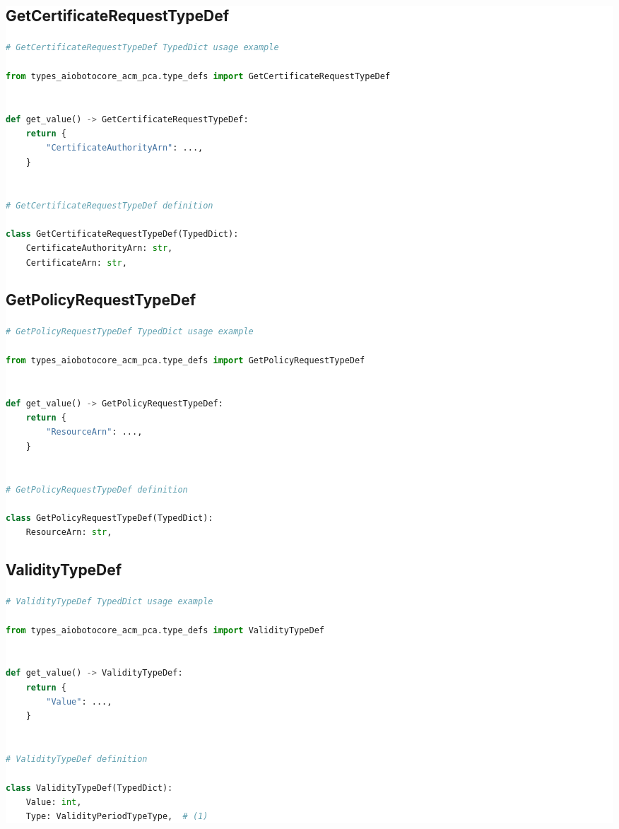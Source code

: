 ## GetCertificateRequestTypeDef

```python
# GetCertificateRequestTypeDef TypedDict usage example

from types_aiobotocore_acm_pca.type_defs import GetCertificateRequestTypeDef


def get_value() -> GetCertificateRequestTypeDef:
    return {
        "CertificateAuthorityArn": ...,
    }


# GetCertificateRequestTypeDef definition

class GetCertificateRequestTypeDef(TypedDict):
    CertificateAuthorityArn: str,
    CertificateArn: str,
```

## GetPolicyRequestTypeDef

```python
# GetPolicyRequestTypeDef TypedDict usage example

from types_aiobotocore_acm_pca.type_defs import GetPolicyRequestTypeDef


def get_value() -> GetPolicyRequestTypeDef:
    return {
        "ResourceArn": ...,
    }


# GetPolicyRequestTypeDef definition

class GetPolicyRequestTypeDef(TypedDict):
    ResourceArn: str,
```

## ValidityTypeDef

```python
# ValidityTypeDef TypedDict usage example

from types_aiobotocore_acm_pca.type_defs import ValidityTypeDef


def get_value() -> ValidityTypeDef:
    return {
        "Value": ...,
    }


# ValidityTypeDef definition

class ValidityTypeDef(TypedDict):
    Value: int,
    Type: ValidityPeriodTypeType,  # (1)
```
